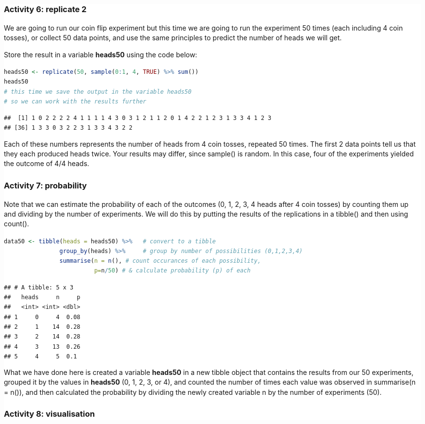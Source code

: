 ### Activity 6: replicate 2

We are going to run our coin flip experiment but this time we are going to run the experiment 50 times (each including 4 coin tosses), or collect 50 data points, and use the same principles to predict the number of heads we will get.

Store the result in a variable **heads50** using the code below:


```r
heads50 <- replicate(50, sample(0:1, 4, TRUE) %>% sum())   
heads50
# this time we save the output in the variable heads50
# so we can work with the results further
```

```
##  [1] 1 0 2 2 2 2 4 1 1 1 1 4 3 0 3 1 2 1 1 2 0 1 4 2 2 1 2 3 1 3 3 4 1 2 3
## [36] 1 3 3 0 3 2 2 3 1 3 3 4 3 2 2
```

Each of these numbers represents the number of heads from 4 coin tosses, repeated 50 times. The first 2 data points tell us that they each produced heads twice. Your results may differ, since sample() is random. In this case, four of the experiments yielded the outcome of 4/4 heads.

### Activity 7: probability

Note that we can estimate the probability of each of the outcomes (0, 1, 2, 3, 4 heads after 4 coin tosses) by counting them up and dividing by the number of experiments. We will do this by putting the results of the replications in a tibble() and then using count().


```r
data50 <- tibble(heads = heads50) %>%   # convert to a tibble
                group_by(heads) %>%     # group by number of possibilities (0,1,2,3,4)
                summarise(n = n(), # count occurances of each possibility,
                          p=n/50) # & calculate probability (p) of each
```
  

```
## # A tibble: 5 x 3
##   heads     n     p
##   <int> <int> <dbl>
## 1     0     4  0.08
## 2     1    14  0.28
## 3     2    14  0.28
## 4     3    13  0.26
## 5     4     5  0.1
```


What we have done here is created a variable **heads50** in a new tibble object that contains the results from our 50 experiments, grouped it by the values in **heads50** (0, 1, 2, 3, or 4), and counted the number of times each value was observed in summarise(n = n()), and then calculated the probability by dividing the newly created variable n by the number of experiments (50).

### Activity 8: visualisation
